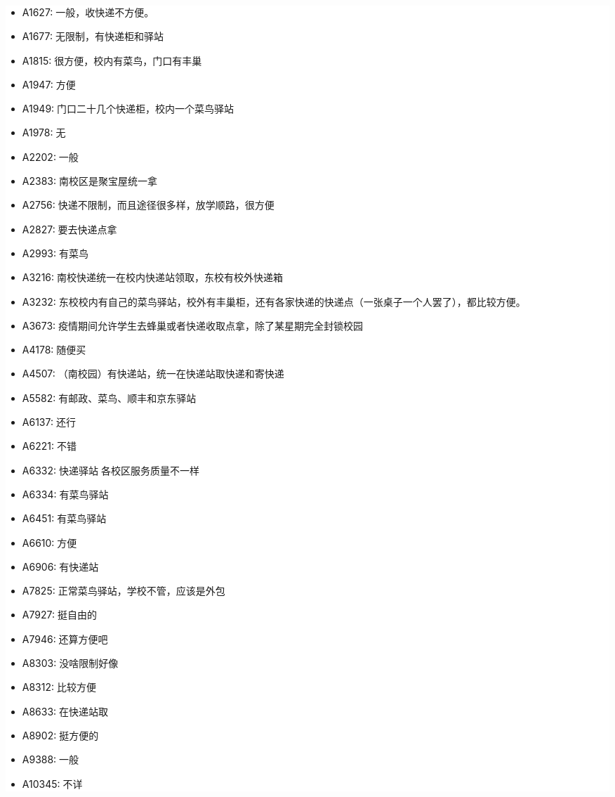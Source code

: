 - A1627: 一般，收快递不方便。

- A1677: 无限制，有快递柜和驿站

- A1815: 很方便，校内有菜鸟，门口有丰巢

- A1947: 方便

- A1949: 门口二十几个快递柜，校内一个菜鸟驿站

- A1978: 无

- A2202: 一般

- A2383: 南校区是聚宝屋统一拿

- A2756: 快递不限制，而且途径很多样，放学顺路，很方便

- A2827: 要去快递点拿

- A2993: 有菜鸟

- A3216: 南校快递统一在校内快递站领取，东校有校外快递箱

- A3232: 东校校内有自己的菜鸟驿站，校外有丰巢柜，还有各家快递的快递点（一张桌子一个人罢了），都比较方便。

- A3673: 疫情期间允许学生去蜂巢或者快递收取点拿，除了某星期完全封锁校园

- A4178: 随便买

- A4507: （南校园）有快递站，统一在快递站取快递和寄快递

- A5582: 有邮政、菜鸟、顺丰和京东驿站

- A6137: 还行

- A6221: 不错

- A6332: 快递驿站 各校区服务质量不一样

- A6334: 有菜鸟驿站

- A6451: 有菜鸟驿站

- A6610: 方便

- A6906: 有快递站

- A7825: 正常菜鸟驿站，学校不管，应该是外包

- A7927: 挺自由的

- A7946: 还算方便吧

- A8303: 没啥限制好像

- A8312: 比较方便

- A8633: 在快递站取

- A8902: 挺方便的

- A9388: 一般

- A10345: 不详
